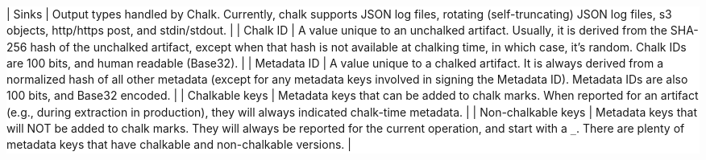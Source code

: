 | Sinks              | Output types handled by Chalk. Currently, chalk supports JSON log files, rotating (self-truncating) JSON log files, s3 objects, http/https post, and stdin/stdout.                                                                                                                                                                                                                                                      |
| Chalk ID           | A value unique to an unchalked artifact. Usually, it is derived from the SHA-256 hash of the unchalked artifact, except when that hash is not available at chalking time, in which case, it’s random. Chalk IDs are 100 bits, and human readable (Base32).                                                                                                                                                              |
| Metadata ID        | A value unique to a chalked artifact. It is always derived from a normalized hash of all other metadata (except for any metadata keys involved in signing the Metadata ID). Metadata IDs are also 100 bits, and Base32 encoded.                                                                                                                                                                                         |
| Chalkable keys     | Metadata keys that can be added to chalk marks. When reported for an artifact (e.g., during extraction in production), they will always indicated chalk-time metadata.                                                                                                                                                                                                                                                  |
| Non-chalkable keys | Metadata keys that will NOT be added to chalk marks. They will always be reported for the current operation, and start with a `_`. There are plenty of metadata keys that have chalkable and non-chalkable versions.                                                                                                                                                                                                    |
